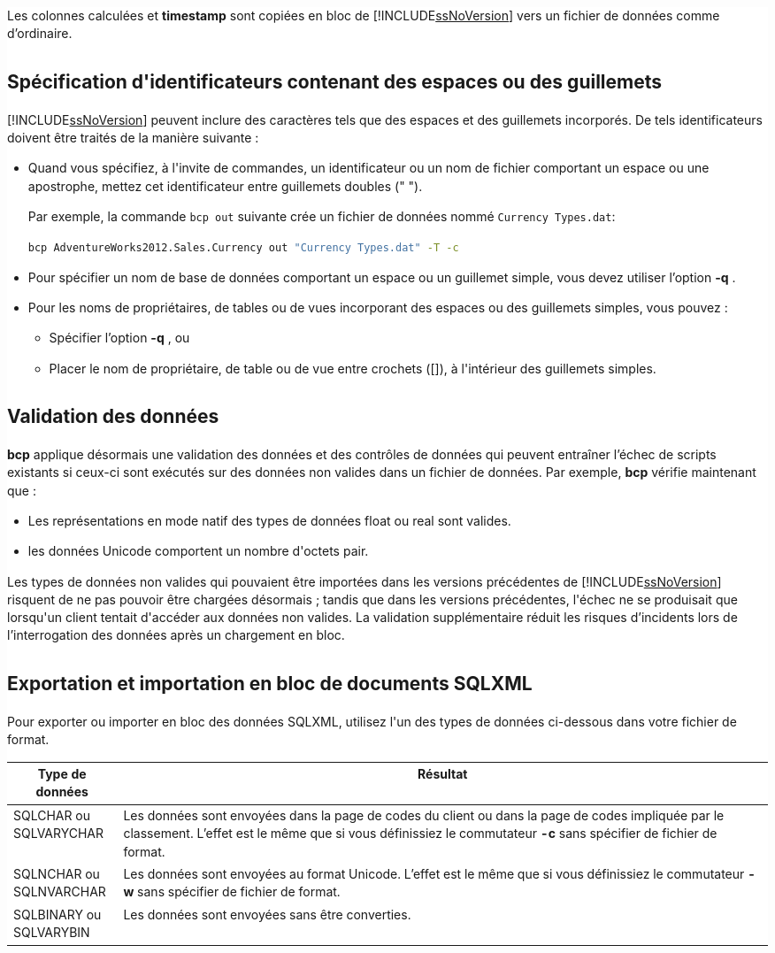  Les colonnes calculées et **timestamp** sont copiées en bloc de [!INCLUDE[ssNoVersion](../includes/ssnoversion-md.md)] vers un fichier de données comme d’ordinaire.  

## <a name="specifying-identifiers-that-contain-spaces-or-quotation-marks"></a>Spécification d'identificateurs contenant des espaces ou des guillemets

 [!INCLUDE[ssNoVersion](../includes/ssnoversion-md.md)] peuvent inclure des caractères tels que des espaces et des guillemets incorporés. De tels identificateurs doivent être traités de la manière suivante :  
  
- Quand vous spécifiez, à l'invite de commandes, un identificateur ou un nom de fichier comportant un espace ou une apostrophe, mettez cet identificateur entre guillemets doubles (" ").  

    Par exemple, la commande `bcp out` suivante crée un fichier de données nommé `Currency Types.dat`:  

    ```cmd
    bcp AdventureWorks2012.Sales.Currency out "Currency Types.dat" -T -c  
    ```
  
- Pour spécifier un nom de base de données comportant un espace ou un guillemet simple, vous devez utiliser l’option **-q** .  
  
- Pour les noms de propriétaires, de tables ou de vues incorporant des espaces ou des guillemets simples, vous pouvez :  
  
    - Spécifier l’option **-q** , ou  
  
    - Placer le nom de propriétaire, de table ou de vue entre crochets ([]), à l'intérieur des guillemets simples.  

## <a name="data-validation"></a>Validation des données

 **bcp** applique désormais une validation des données et des contrôles de données qui peuvent entraîner l’échec de scripts existants si ceux-ci sont exécutés sur des données non valides dans un fichier de données. Par exemple, **bcp** vérifie maintenant que :  
  
- Les représentations en mode natif des types de données float ou real sont valides.  
  
- les données Unicode comportent un nombre d'octets pair.  
  
 Les types de données non valides qui pouvaient être importées dans les versions précédentes de [!INCLUDE[ssNoVersion](../includes/ssnoversion-md.md)] risquent de ne pas pouvoir être chargées désormais ; tandis que dans les versions précédentes, l'échec ne se produisait que lorsqu'un client tentait d'accéder aux données non valides. La validation supplémentaire réduit les risques d’incidents lors de l’interrogation des données après un chargement en bloc.  

## <a name="bulk-exporting-or-importing-sqlxml-documents"></a>Exportation et importation en bloc de documents SQLXML

Pour exporter ou importer en bloc des données SQLXML, utilisez l'un des types de données ci-dessous dans votre fichier de format.  
  
|Type de données|Résultat|  
|---------------|------------|  
|SQLCHAR ou SQLVARYCHAR|Les données sont envoyées dans la page de codes du client ou dans la page de codes impliquée par le classement. L’effet est le même que si vous définissiez le commutateur **-c** sans spécifier de fichier de format.|  
|SQLNCHAR ou SQLNVARCHAR|Les données sont envoyées au format Unicode. L’effet est le même que si vous définissiez le commutateur **-w** sans spécifier de fichier de format.|  
|SQLBINARY ou SQLVARYBIN|Les données sont envoyées sans être converties.|  
